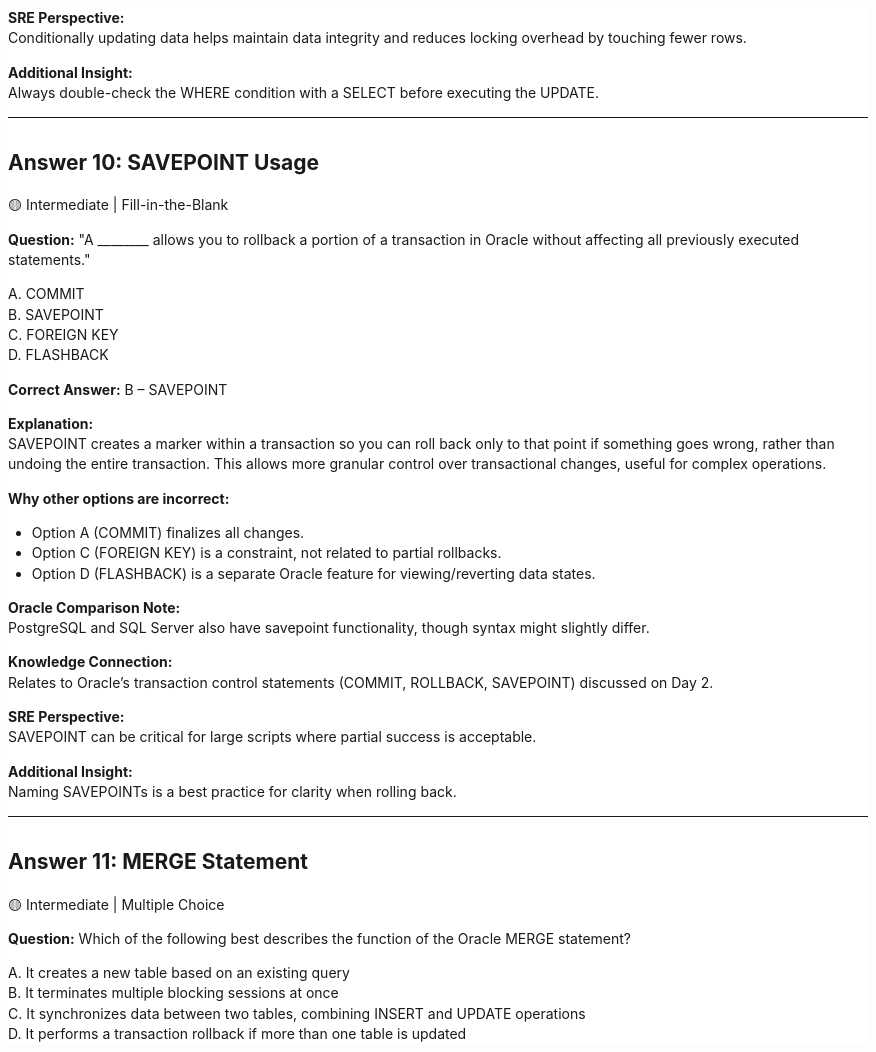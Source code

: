 **SRE Perspective:**  
Conditionally updating data helps maintain data integrity and reduces locking overhead by touching fewer rows.

**Additional Insight:**  
Always double-check the WHERE condition with a SELECT before executing the UPDATE.

---

## Answer 10: SAVEPOINT Usage

🟡 Intermediate | Fill-in-the-Blank

**Question:** "A ________ allows you to rollback a portion of a transaction in Oracle without affecting all previously executed statements."

A. COMMIT  
B. SAVEPOINT  
C. FOREIGN KEY  
D. FLASHBACK

**Correct Answer:** B – SAVEPOINT

**Explanation:**  
SAVEPOINT creates a marker within a transaction so you can roll back only to that point if something goes wrong, rather than undoing the entire transaction. This allows more granular control over transactional changes, useful for complex operations.

**Why other options are incorrect:**  

- Option A (COMMIT) finalizes all changes.  
- Option C (FOREIGN KEY) is a constraint, not related to partial rollbacks.  
- Option D (FLASHBACK) is a separate Oracle feature for viewing/reverting data states.

**Oracle Comparison Note:**  
PostgreSQL and SQL Server also have savepoint functionality, though syntax might slightly differ.

**Knowledge Connection:**  
Relates to Oracle’s transaction control statements (COMMIT, ROLLBACK, SAVEPOINT) discussed on Day 2.

**SRE Perspective:**  
SAVEPOINT can be critical for large scripts where partial success is acceptable.

**Additional Insight:**  
Naming SAVEPOINTs is a best practice for clarity when rolling back.

---

## Answer 11: MERGE Statement

🟡 Intermediate | Multiple Choice

**Question:** Which of the following best describes the function of the Oracle MERGE statement?

A. It creates a new table based on an existing query  
B. It terminates multiple blocking sessions at once  
C. It synchronizes data between two tables, combining INSERT and UPDATE operations  
D. It performs a transaction rollback if more than one table is updated
